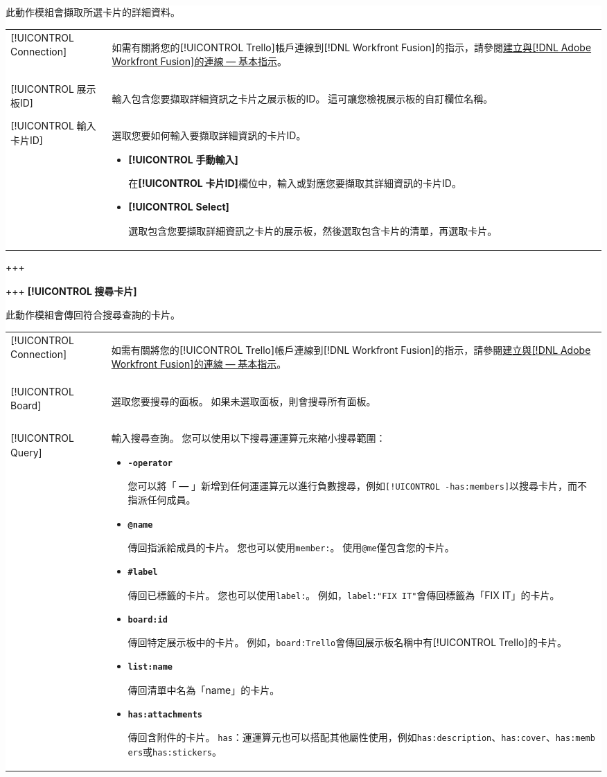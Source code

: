 此動作模組會擷取所選卡片的詳細資料。

<table style="table-layout:auto"> 
 <col> 
 <col> 
 <tbody> 
  <tr> 
   <td role="rowheader">[!UICONTROL Connection] </td> 
   <td> <p>如需有關將您的[!UICONTROL Trello]帳戶連線到[!DNL Workfront Fusion]的指示，請參閱<a href="/help/workfront-fusion/create-scenarios/connect-to-apps/connect-to-fusion-general.md" class="MCXref xref" data-mc-variable-override="">建立與[!DNL Adobe Workfront Fusion]的連線 — 基本指示</a>。</p> </td> 
  </tr> 
  <tr> 
   <td role="rowheader">[!UICONTROL 展示板ID]</td> 
   <td> <p>輸入包含您要擷取詳細資訊之卡片之展示板的ID。 這可讓您檢視展示板的自訂欄位名稱。</p> </td> 
  </tr> 
  <tr> 
   <td role="rowheader">[!UICONTROL 輸入卡片ID]</td> 
   <td> <p> 選取您要如何輸入要擷取詳細資訊的卡片ID。</p> 
    <ul> 
     <li> <p><strong>[!UICONTROL 手動輸入]</strong> </p> <p>在<strong>[!UICONTROL 卡片ID]</strong>欄位中，輸入或對應您要擷取其詳細資訊的卡片ID。<br></p> </li> 
     <li> <p><strong>[!UICONTROL Select]</strong> </p> <p>選取包含您要擷取詳細資訊之卡片的展示板，然後選取包含卡片的清單，再選取卡片。</p> </li> 
    </ul> </td> 
  </tr> 
 </tbody> 
</table>

+++

+++ **[!UICONTROL 搜尋卡片]**

此動作模組會傳回符合搜尋查詢的卡片。

<table style="table-layout:auto"> 
 <col> 
 <col> 
 <tbody> 
  <tr> 
   <td role="rowheader">[!UICONTROL Connection] </td> 
   <td> <p>如需有關將您的[!UICONTROL Trello]帳戶連線到[!DNL Workfront Fusion]的指示，請參閱<a href="/help/workfront-fusion/create-scenarios/connect-to-apps/connect-to-fusion-general.md" class="MCXref xref" data-mc-variable-override="">建立與[!DNL Adobe Workfront Fusion]的連線 — 基本指示</a>。</p> </td> 
  </tr> 
  <tr> 
   <td role="rowheader">[!UICONTROL Board] </td> 
   <td> <p>選取您要搜尋的面板。 如果未選取面板，則會搜尋所有面板。</p> </td> 
  </tr> 
  <tr> 
   <td role="rowheader"> <p>[!UICONTROL Query]</p> </td> 
   <td> <p>輸入搜尋查詢。 您可以使用以下搜尋運運算元來縮小搜尋範圍：</p> 
    <ul> 
     <li><code><strong>-operator</strong></code> <p>您可以將「 — 」新增到任何運運算元以進行負數搜尋，例如<code>[!UICONTROL -has:members]</code>以搜尋卡片，而不指派任何成員。</p> </li> 
     <li><code><strong>@name</strong></code> <p>傳回指派給成員的卡片。 您也可以使用<code>member:</code>。 使用<code>@me</code>僅包含您的卡片。</p> </li> 
     <li><code><strong>#label</strong></code> <p>傳回已標籤的卡片。 您也可以使用<code>label:</code>。 例如，<code>label:"FIX IT"</code>會傳回標籤為「FIX IT」的卡片。</p> </li> 
     <li><code><strong>board:id</strong></code> <p>傳回特定展示板中的卡片。 例如，<code>board:Trello</code>會傳回展示板名稱中有[!UICONTROL Trello]的卡片。</p> </li> 
     <li><code><strong>list:name</strong></code> <p>傳回清單中名為「name」的卡片。</p> </li> 
     <li><code><strong>has:attachments</strong></code> <p>傳回含附件的卡片。 <code>has</code>：運運算元也可以搭配其他屬性使用，例如<code>has:description</code>、<code>has:cover</code>、<code>has:members</code>或<code>has:stickers</code>。</p> </li> 